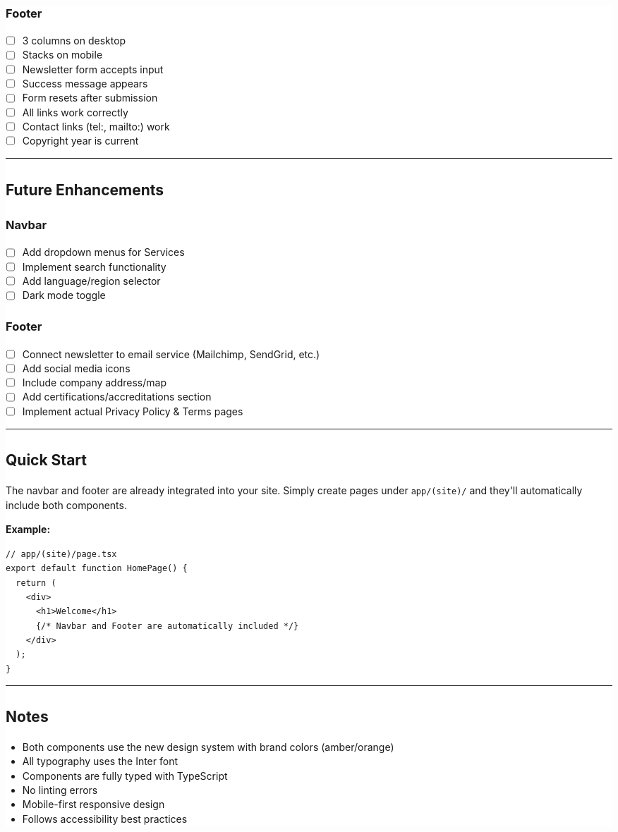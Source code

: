 ### Footer

- [ ] 3 columns on desktop
- [ ] Stacks on mobile
- [ ] Newsletter form accepts input
- [ ] Success message appears
- [ ] Form resets after submission
- [ ] All links work correctly
- [ ] Contact links (tel:, mailto:) work
- [ ] Copyright year is current

---

## Future Enhancements

### Navbar

- [ ] Add dropdown menus for Services
- [ ] Implement search functionality
- [ ] Add language/region selector
- [ ] Dark mode toggle

### Footer

- [ ] Connect newsletter to email service (Mailchimp, SendGrid, etc.)
- [ ] Add social media icons
- [ ] Include company address/map
- [ ] Add certifications/accreditations section
- [ ] Implement actual Privacy Policy & Terms pages

---

## Quick Start

The navbar and footer are already integrated into your site. Simply create pages under `app/(site)/` and they'll automatically include both components.

**Example:**

```tsx
// app/(site)/page.tsx
export default function HomePage() {
  return (
    <div>
      <h1>Welcome</h1>
      {/* Navbar and Footer are automatically included */}
    </div>
  );
}
```

---

## Notes

- Both components use the new design system with brand colors (amber/orange)
- All typography uses the Inter font
- Components are fully typed with TypeScript
- No linting errors
- Mobile-first responsive design
- Follows accessibility best practices
